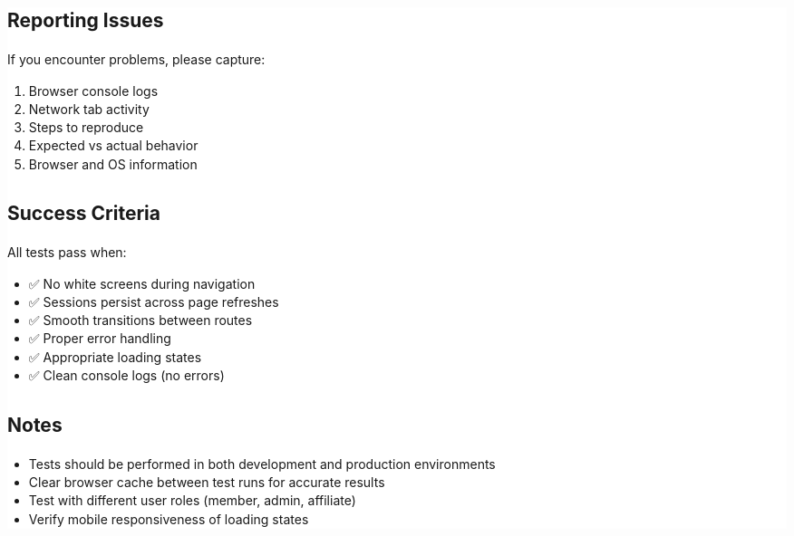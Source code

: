 ## Reporting Issues

If you encounter problems, please capture:
1. Browser console logs
2. Network tab activity
3. Steps to reproduce
4. Expected vs actual behavior
5. Browser and OS information

## Success Criteria

All tests pass when:
- ✅ No white screens during navigation
- ✅ Sessions persist across page refreshes
- ✅ Smooth transitions between routes
- ✅ Proper error handling
- ✅ Appropriate loading states
- ✅ Clean console logs (no errors)

## Notes

- Tests should be performed in both development and production environments
- Clear browser cache between test runs for accurate results
- Test with different user roles (member, admin, affiliate)
- Verify mobile responsiveness of loading states